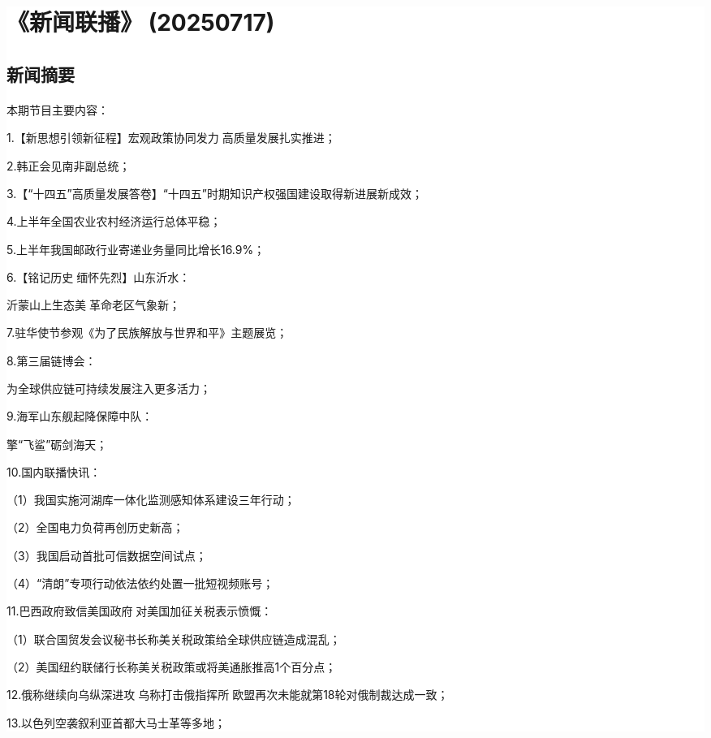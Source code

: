 # 《新闻联播》 (20250717)

## 新闻摘要

本期节目主要内容：


1.【新思想引领新征程】宏观政策协同发力 高质量发展扎实推进；


2.韩正会见南非副总统；


3.【“十四五”高质量发展答卷】“十四五”时期知识产权强国建设取得新进展新成效；


4.上半年全国农业农村经济运行总体平稳；


5.上半年我国邮政行业寄递业务量同比增长16.9%；


6.【铭记历史 缅怀先烈】山东沂水：

沂蒙山上生态美 革命老区气象新；


7.驻华使节参观《为了民族解放与世界和平》主题展览；


8.第三届链博会：

为全球供应链可持续发展注入更多活力；


9.海军山东舰起降保障中队：

擎“飞鲨”砺剑海天；


10.国内联播快讯：


（1）我国实施河湖库一体化监测感知体系建设三年行动；


（2）全国电力负荷再创历史新高；


（3）我国启动首批可信数据空间试点；


（4）“清朗”专项行动依法依约处置一批短视频账号；


11.巴西政府致信美国政府 对美国加征关税表示愤慨：


（1）联合国贸发会议秘书长称美关税政策给全球供应链造成混乱；


（2）美国纽约联储行长称美关税政策或将美通胀推高1个百分点；


12.俄称继续向乌纵深进攻 乌称打击俄指挥所 欧盟再次未能就第18轮对俄制裁达成一致；


13.以色列空袭叙利亚首都大马士革等多地；
